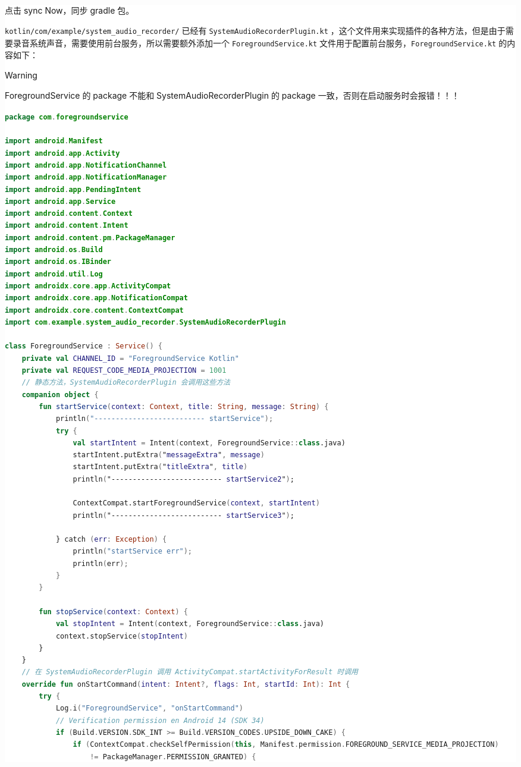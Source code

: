 点击 sync Now，同步 gradle 包。

`kotlin/com/example/system_audio_recorder/` 已经有 `SystemAudioRecorderPlugin.kt` ，这个文件用来实现插件的各种方法，但是由于需要录音系统声音，需要使用前台服务，所以需要额外添加一个 `ForegroundService.kt` 文件用于配置前台服务，`ForegroundService.kt` 的内容如下：


> [!WARNING] 
> ForegroundService 的 package 不能和 SystemAudioRecorderPlugin 的 package 一致，否则在启动服务时会报错！！！


```kotlin
package com.foregroundservice  

import android.Manifest  
import android.app.Activity  
import android.app.NotificationChannel  
import android.app.NotificationManager  
import android.app.PendingIntent  
import android.app.Service  
import android.content.Context  
import android.content.Intent  
import android.content.pm.PackageManager  
import android.os.Build  
import android.os.IBinder  
import android.util.Log  
import androidx.core.app.ActivityCompat  
import androidx.core.app.NotificationCompat  
import androidx.core.content.ContextCompat  
import com.example.system_audio_recorder.SystemAudioRecorderPlugin  
  
class ForegroundService : Service() {  
    private val CHANNEL_ID = "ForegroundService Kotlin"  
    private val REQUEST_CODE_MEDIA_PROJECTION = 1001  
    // 静态方法，SystemAudioRecorderPlugin 会调用这些方法  
    companion object {  
        fun startService(context: Context, title: String, message: String) {  
            println("-------------------------- startService");  
            try {  
                val startIntent = Intent(context, ForegroundService::class.java)  
                startIntent.putExtra("messageExtra", message)  
                startIntent.putExtra("titleExtra", title)  
                println("-------------------------- startService2");  
  
                ContextCompat.startForegroundService(context, startIntent)  
                println("-------------------------- startService3");  
  
            } catch (err: Exception) {  
                println("startService err");  
                println(err);  
            }  
        }  
  
        fun stopService(context: Context) {  
            val stopIntent = Intent(context, ForegroundService::class.java)  
            context.stopService(stopIntent)  
        }  
    }  
    // 在 SystemAudioRecorderPlugin 调用 ActivityCompat.startActivityForResult 时调用  
    override fun onStartCommand(intent: Intent?, flags: Int, startId: Int): Int {  
        try {  
            Log.i("ForegroundService", "onStartCommand")  
            // Verification permission en Android 14 (SDK 34)  
            if (Build.VERSION.SDK_INT >= Build.VERSION_CODES.UPSIDE_DOWN_CAKE) {  
                if (ContextCompat.checkSelfPermission(this, Manifest.permission.FOREGROUND_SERVICE_MEDIA_PROJECTION)  
                    != PackageManager.PERMISSION_GRANTED) {  
```